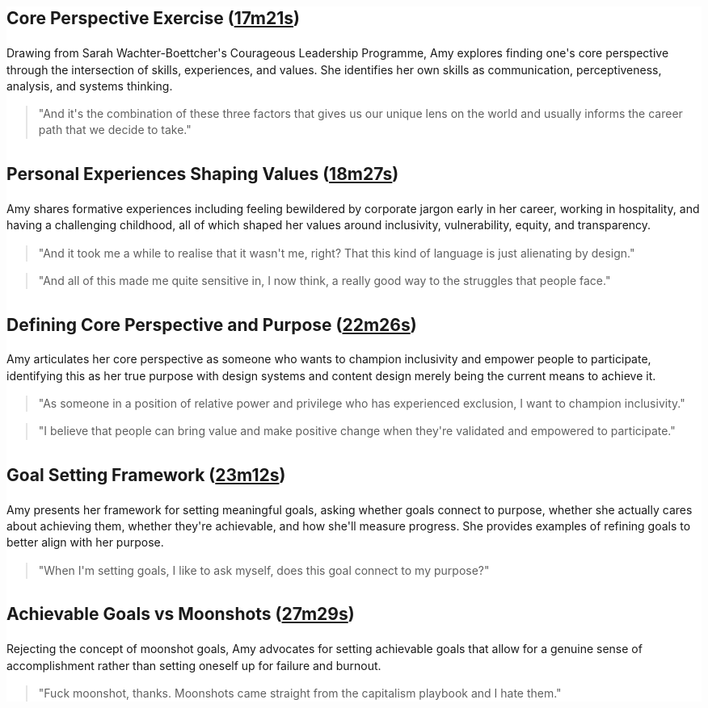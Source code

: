 ## Core Perspective Exercise ([17m21s](https://www.youtube.com/watch?v=zTFWgEBVf6Q&t=1041s))

Drawing from Sarah Wachter-Boettcher's Courageous Leadership Programme, Amy explores finding one's core perspective through the intersection of skills, experiences, and values. She identifies her own skills as communication, perceptiveness, analysis, and systems thinking.

> "And it's the combination of these three factors that gives us our unique lens on the world and usually informs the career path that we decide to take."

## Personal Experiences Shaping Values ([18m27s](https://www.youtube.com/watch?v=zTFWgEBVf6Q&t=1107s))

Amy shares formative experiences including feeling bewildered by corporate jargon early in her career, working in hospitality, and having a challenging childhood, all of which shaped her values around inclusivity, vulnerability, equity, and transparency.

> "And it took me a while to realise that it wasn't me, right? That this kind of language is just alienating by design."

> "And all of this made me quite sensitive in, I now think, a really good way to the struggles that people face."

## Defining Core Perspective and Purpose ([22m26s](https://www.youtube.com/watch?v=zTFWgEBVf6Q&t=1346s))

Amy articulates her core perspective as someone who wants to champion inclusivity and empower people to participate, identifying this as her true purpose with design systems and content design merely being the current means to achieve it.

> "As someone in a position of relative power and privilege who has experienced exclusion, I want to champion inclusivity."

> "I believe that people can bring value and make positive change when they're validated and empowered to participate."

## Goal Setting Framework ([23m12s](https://www.youtube.com/watch?v=zTFWgEBVf6Q&t=1392s))

Amy presents her framework for setting meaningful goals, asking whether goals connect to purpose, whether she actually cares about achieving them, whether they're achievable, and how she'll measure progress. She provides examples of refining goals to better align with her purpose.

> "When I'm setting goals, I like to ask myself, does this goal connect to my purpose?"

## Achievable Goals vs Moonshots ([27m29s](https://www.youtube.com/watch?v=zTFWgEBVf6Q&t=1649s))

Rejecting the concept of moonshot goals, Amy advocates for setting achievable goals that allow for a genuine sense of accomplishment rather than setting oneself up for failure and burnout.

> "Fuck moonshot, thanks. Moonshots came straight from the capitalism playbook and I hate them."
